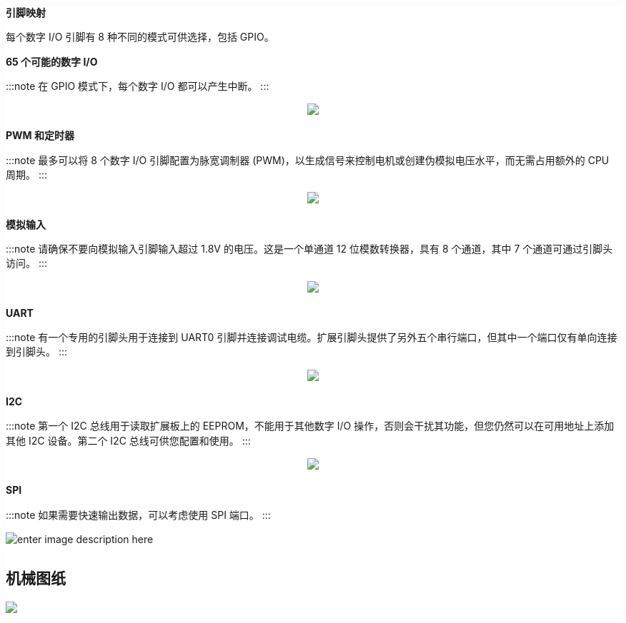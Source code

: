 **引脚映射**

每个数字 I/O 引脚有 8 种不同的模式可供选择，包括 GPIO。

**65 个可能的数字 I/O**

:::note
    在 GPIO 模式下，每个数字 I/O 都可以产生中断。
:::

<div align="center"><img width={1000} src="https://files.seeedstudio.com/wiki/BeagleBone_Green/images/PINMAP_IO.png" /></div>

**PWM 和定时器**

:::note
最多可以将 8 个数字 I/O 引脚配置为脉宽调制器 (PWM)，以生成信号来控制电机或创建伪模拟电压水平，而无需占用额外的 CPU 周期。
:::

<div align="center"><img width={1000} src="https://files.seeedstudio.com/wiki/BeagleBone_Green/images/PINMAP_TIMER.png" /></div>

**模拟输入**

:::note
请确保不要向模拟输入引脚输入超过 1.8V 的电压。这是一个单通道 12 位模数转换器，具有 8 个通道，其中 7 个通道可通过引脚头访问。
:::

<div align="center"><img width={1000} src="https://files.seeedstudio.com/wiki/BeagleBone_Green/images/PINMAP_ANALOG.png" /></div>

**UART**

:::note
有一个专用的引脚头用于连接到 UART0 引脚并连接调试电缆。扩展引脚头提供了另外五个串行端口，但其中一个端口仅有单向连接到引脚头。
:::

<div align="center"><img width={1000} src="https://files.seeedstudio.com/wiki/BeagleBone_Green/images/PINMAP_UART.png" /></div>

**I2C**

:::note
第一个 I2C 总线用于读取扩展板上的 EEPROM，不能用于其他数字 I/O 操作，否则会干扰其功能，但您仍然可以在可用地址上添加其他 I2C 设备。第二个 I2C 总线可供您配置和使用。
:::

<div align="center"><img width={1000} src="https://files.seeedstudio.com/wiki/BeagleBone_Green/images/PINMAP_I2C.png" /></div>

**SPI**

:::note
    如果需要快速输出数据，可以考虑使用 SPI 端口。
:::

![enter image description here](https://files.seeedstudio.com/wiki/BeagleBone_Green/images/PINMAP_SPI.png)

## 机械图纸

![](https://files.seeedstudio.com/wiki/BeagleBone_Green/images/BBG_drawing_1.png)
